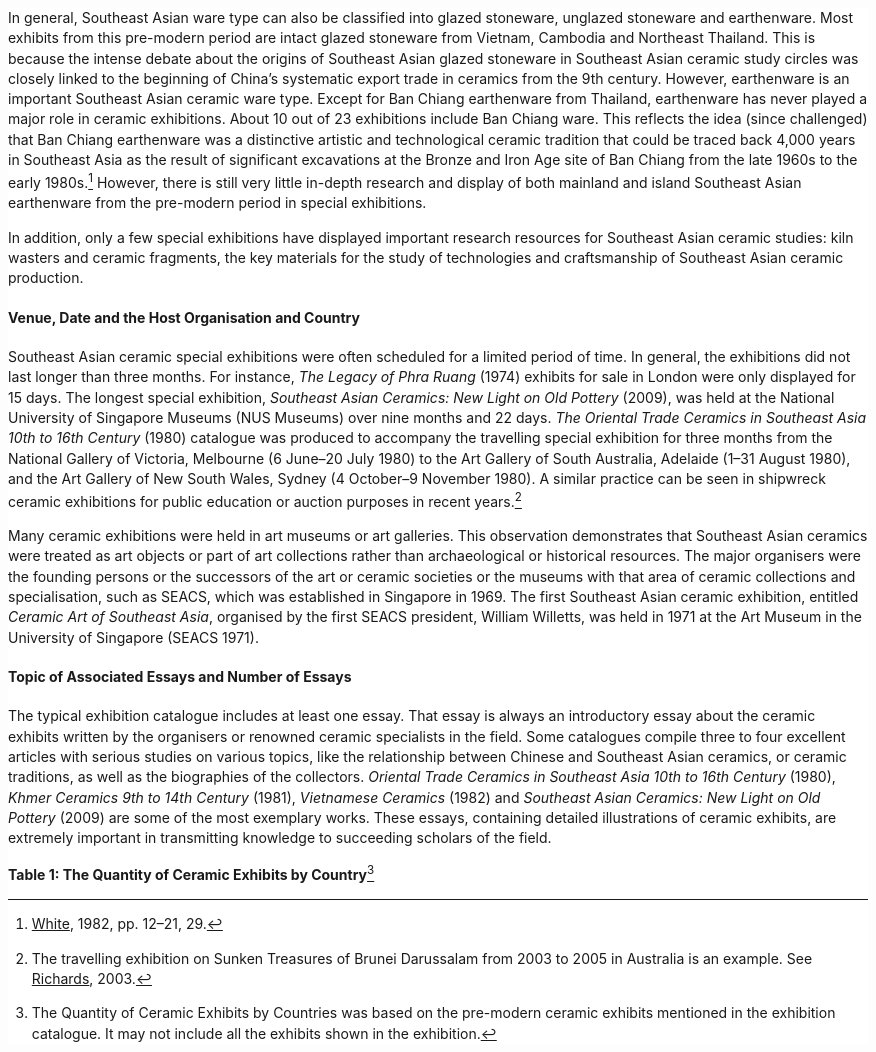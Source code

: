 In general, Southeast Asian ware type can also be classified into glazed stoneware, unglazed stoneware and earthenware. Most exhibits from this pre-modern period are intact glazed stoneware from Vietnam, Cambodia and Northeast Thailand. This is because the intense debate about the origins of Southeast Asian glazed stoneware in Southeast Asian ceramic study circles was closely linked to the beginning of China’s systematic export trade in ceramics from the 9th century. However, earthenware is an important Southeast Asian ceramic ware type. Except for Ban Chiang earthenware from Thailand, earthenware has never played a major role in ceramic exhibitions. About 10 out of 23 exhibitions include Ban Chiang ware. This reflects the idea (since challenged) that Ban Chiang earthenware was a distinctive artistic and technological ceramic tradition that could be traced back 4,000 years in Southeast Asia as the result of significant excavations at the Bronze and Iron Age site of Ban Chiang from the late 1960s to the early 1980s.[^11] However, there is still very little in-depth research and display of both mainland and island Southeast Asian earthenware from the pre-modern period in special exhibitions.

In addition, only a few special exhibitions have displayed important research resources for Southeast Asian ceramic studies: kiln wasters and ceramic fragments, the key materials for the study of technologies and craftsmanship of Southeast Asian ceramic production.

#### **Venue, Date and the Host Organisation and Country**

Southeast Asian ceramic special exhibitions were often scheduled for a limited period of time. In general, the exhibitions did not last longer than three months. For instance, *The Legacy of Phra Ruang* (1974) exhibits for sale in London were only displayed for 15 days. The longest special exhibition, *Southeast Asian Ceramics: New Light on Old Pottery* (2009), was held at the National University of Singapore Museums (NUS Museums) over nine months and 22 days. *The Oriental Trade Ceramics in Southeast Asia 10th to 16th Century* (1980) catalogue was produced to accompany the travelling special exhibition for three months from the National Gallery of Victoria, Melbourne (6 June–20 July 1980) to the Art Gallery of South Australia, Adelaide (1–31 August 1980), and the Art Gallery of New South Wales, Sydney (4 October–9 November 1980). A similar practice can be seen in shipwreck ceramic exhibitions for public education or auction purposes in recent years.[^12]

Many ceramic exhibitions were held in art museums or art galleries. This observation demonstrates that Southeast Asian ceramics were treated as art objects or part of art collections rather than archaeological or historical resources. The major organisers were the founding persons or the successors of the art or ceramic societies or the museums with that area of ceramic collections and specialisation, such as SEACS, which was established in Singapore in 1969. The first Southeast Asian ceramic exhibition, entitled *Ceramic Art of Southeast Asia*, organised by the first SEACS president, William Willetts, was held in 1971 at the Art Museum in the University of Singapore (SEACS 1971).

#### **Topic of Associated Essays and Number of Essays**

The typical exhibition catalogue includes at least one essay. That essay is always an introductory essay about the ceramic exhibits written by the organisers or renowned ceramic specialists in the field. Some catalogues compile three to four excellent articles with serious studies on various topics, like the relationship between Chinese and Southeast Asian ceramics, or ceramic traditions, as well as the biographies of the collectors. *Oriental Trade Ceramics in Southeast Asia 10th to 16th Century* (1980), *Khmer Ceramics 9th to 14th Century* (1981), *Vietnamese Ceramics* (1982) and *Southeast Asian Ceramics: New Light on Old Pottery* (2009) are some of the most exemplary works. These essays, containing detailed illustrations of ceramic exhibits, are extremely important in transmitting knowledge to succeeding scholars of the field.

**Table 1: The Quantity of Ceramic Exhibits by Country**[^13]


[^1]: [Wong](https://eservice.nlb.gov.sg/item_holding.aspx?bid=7143540), 2009, p. 5.
[^2]: See Belcher, 1991, pp. 51–52 and [Brown](https://eservice.nlb.gov.sg/item_holding.aspx?bid=13234782), 2009.
[^3]: [Wong](https://eservice.nlb.gov.sg/item_holding.aspx?bid=7143540), Sep–Dec 2009, pp. 6–7.
[^4]: For example, see Guy &amp; Stevenson, 1997
[^5]: Yamazaki, 1996, p. 137. About Burmese ceramics from the Thai-Burma border, see Roxanna Brown’s book review, Sep 2004, p. 2.
[^6]: Some Southeast Asian ceramic exhibits were from the Art Museum of University of Singapore. See [Sabapathy](https://eservice.nlb.gov.sg/item_holding.aspx?bid=11114469) 2002, pp. 16–19.
[^7]: [Dofflemyer](https://eservice.nlb.gov.sg/item_holding.aspx?bid=5424675), 1989, pp. vi–ix.
[^8]: See Cort, et al. 2000, “Foreword” by Milo Cleveland Beach, Director, Freer Gallery of Art and Arthur M. Sackler Gallery, pp. 6–7.
[^9]: [Miksic](https://eservice.nlb.gov.sg/item_holding.aspx?bid=13234945), 2009, pp. 71–99.
[^10]: [Brown](https://eservice.nlb.gov.sg/item_holding.aspx?bid=13234782), 2009, pp. 17, 29; [Miksic](https://eservice.nlb.gov.sg/item_holding.aspx?bid=13234945), 2009, p. 59.
[^11]: [White](https://eservice.nlb.gov.sg/item_holding.aspx?bid=2622316), 1982, pp. 12–21, 29.
[^12]: The travelling exhibition on Sunken Treasures of Brunei Darussalam from 2003 to 2005 in Australia is an example. See [Richards](https://eservice.nlb.gov.sg/item_holding.aspx?bid=12604668), 2003.
[^13]: The Quantity of Ceramic Exhibits by Countries was based on the pre-modern ceramic exhibits mentioned in the exhibition catalogue. It may not include all the exhibits shown in the exhibition.
[^14]: Chen, 2009, p. 15.
[^15]: Brown, 2009, pp. 60–61.
[^16]: [Miksic](https://eservice.nlb.gov.sg/item_holding.aspx?bid=13234945), 2009, p. 7.
[^17]: [Chia](https://eservice.nlb.gov.sg/item_holding.aspx?bid=13234945), 2009, p. 7.
[^18]: In 1993, the Tokyo National Museum held a special exhibition entitled *Korean and Other Asian Ceramics Excavated in Japan* (one quarter of the exhibits were Southeast Asian ceramics). Most of the ceramic exhibits were fragments. See Tokyo National Museum, 2000.
[^19]: [Miksic](https://eservice.nlb.gov.sg/item_holding.aspx?bid=13234945), 2009, pp. 49–99.
[^20]: See Hsieh, 2009, vol. I, pp. 122–123; vol. II, p. 70.
[^21]: [Miksic](https://eservice.nlb.gov.sg/item_holding.aspx?bid=13234945), 2009, p. 18.
[^22]: Belcher, 1991, p. 66.
[^23]: [Groslier](https://eresources.nlb.gov.sg/printheritage/detail/2d70310f-9c14-467e-9dbd-4732223b29e4.aspx), 1981, p. 9.